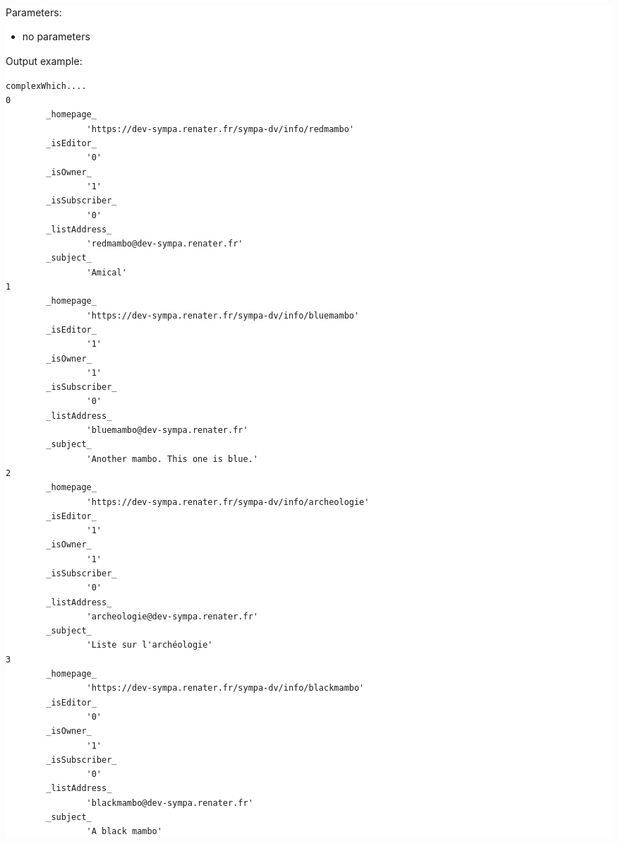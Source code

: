 Parameters:

  - no parameters

Output example:

``` code
complexWhich....
0
        _homepage_
                'https://dev-sympa.renater.fr/sympa-dv/info/redmambo'
        _isEditor_
                '0'
        _isOwner_
                '1'
        _isSubscriber_
                '0'
        _listAddress_
                'redmambo@dev-sympa.renater.fr'
        _subject_
                'Amical'
1
        _homepage_
                'https://dev-sympa.renater.fr/sympa-dv/info/bluemambo'
        _isEditor_
                '1'
        _isOwner_
                '1'
        _isSubscriber_
                '0'
        _listAddress_
                'bluemambo@dev-sympa.renater.fr'
        _subject_
                'Another mambo. This one is blue.'
2
        _homepage_
                'https://dev-sympa.renater.fr/sympa-dv/info/archeologie'
        _isEditor_
                '1'
        _isOwner_
                '1'
        _isSubscriber_
                '0'
        _listAddress_
                'archeologie@dev-sympa.renater.fr'
        _subject_
                'Liste sur l'archéologie'
3
        _homepage_
                'https://dev-sympa.renater.fr/sympa-dv/info/blackmambo'
        _isEditor_
                '0'
        _isOwner_
                '1'
        _isSubscriber_
                '0'
        _listAddress_
                'blackmambo@dev-sympa.renater.fr'
        _subject_
                'A black mambo'
```
